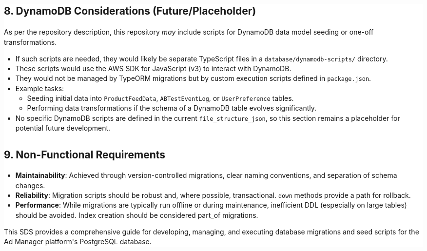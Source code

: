 ## 8. DynamoDB Considerations (Future/Placeholder)
As per the repository description, this repository *may* include scripts for DynamoDB data model seeding or one-off transformations.
*   If such scripts are needed, they would likely be separate TypeScript files in a `database/dynamodb-scripts/` directory.
*   These scripts would use the AWS SDK for JavaScript (v3) to interact with DynamoDB.
*   They would not be managed by TypeORM migrations but by custom execution scripts defined in `package.json`.
*   Example tasks:
    *   Seeding initial data into `ProductFeedData`, `ABTestEventLog`, or `UserPreference` tables.
    *   Performing data transformations if the schema of a DynamoDB table evolves significantly.
*   No specific DynamoDB scripts are defined in the current `file_structure_json`, so this section remains a placeholder for potential future development.

## 9. Non-Functional Requirements
*   **Maintainability**: Achieved through version-controlled migrations, clear naming conventions, and separation of schema changes.
*   **Reliability**: Migration scripts should be robust and, where possible, transactional. `down` methods provide a path for rollback.
*   **Performance**: While migrations are typically run offline or during maintenance, inefficient DDL (especially on large tables) should be avoided. Index creation should be considered part_of migrations.

This SDS provides a comprehensive guide for developing, managing, and executing database migrations and seed scripts for the Ad Manager platform's PostgreSQL database.
